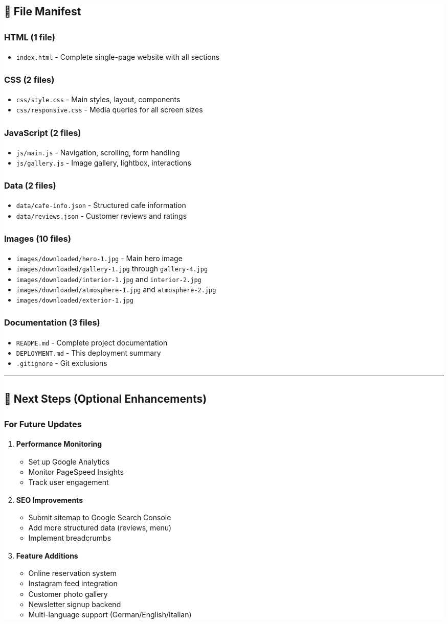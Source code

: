 ## 📂 File Manifest

### HTML (1 file)
- `index.html` - Complete single-page website with all sections

### CSS (2 files)
- `css/style.css` - Main styles, layout, components
- `css/responsive.css` - Media queries for all screen sizes

### JavaScript (2 files)
- `js/main.js` - Navigation, scrolling, form handling
- `js/gallery.js` - Image gallery, lightbox, interactions

### Data (2 files)
- `data/cafe-info.json` - Structured cafe information
- `data/reviews.json` - Customer reviews and ratings

### Images (10 files)
- `images/downloaded/hero-1.jpg` - Main hero image
- `images/downloaded/gallery-1.jpg` through `gallery-4.jpg`
- `images/downloaded/interior-1.jpg` and `interior-2.jpg`
- `images/downloaded/atmosphere-1.jpg` and `atmosphere-2.jpg`
- `images/downloaded/exterior-1.jpg`

### Documentation (3 files)
- `README.md` - Complete project documentation
- `DEPLOYMENT.md` - This deployment summary
- `.gitignore` - Git exclusions

---

## 🚀 Next Steps (Optional Enhancements)

### For Future Updates
1. **Performance Monitoring**
   - Set up Google Analytics
   - Monitor PageSpeed Insights
   - Track user engagement

2. **SEO Improvements**
   - Submit sitemap to Google Search Console
   - Add more structured data (reviews, menu)
   - Implement breadcrumbs

3. **Feature Additions**
   - Online reservation system
   - Instagram feed integration
   - Customer photo gallery
   - Newsletter signup backend
   - Multi-language support (German/English/Italian)
